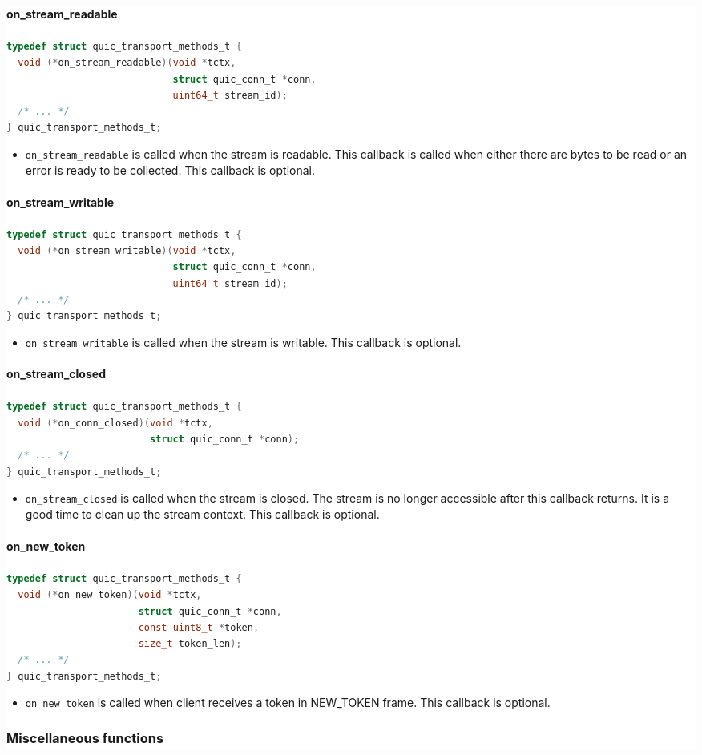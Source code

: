 
#### on_stream_readable
```c
typedef struct quic_transport_methods_t {
  void (*on_stream_readable)(void *tctx,
                             struct quic_conn_t *conn,
                             uint64_t stream_id);
  /* ... */
} quic_transport_methods_t;
```
 * `on_stream_readable` is called when the stream is readable. This callback is called when either
   there are bytes to be read or an error is ready to be collected. This
   callback is optional.


#### on_stream_writable
```c
typedef struct quic_transport_methods_t {
  void (*on_stream_writable)(void *tctx,
                             struct quic_conn_t *conn,
                             uint64_t stream_id);
  /* ... */
} quic_transport_methods_t;
```
 * `on_stream_writable` is called when the stream is writable. This callback is optional.


#### on_stream_closed
```c
typedef struct quic_transport_methods_t {
  void (*on_conn_closed)(void *tctx,
                         struct quic_conn_t *conn);
  /* ... */
} quic_transport_methods_t;
```
 * `on_stream_closed` is called when the stream is closed. The stream is no longer accessible
   after this callback returns. It is a good time to clean up the stream
   context. This callback is optional.


#### on_new_token
```c
typedef struct quic_transport_methods_t {
  void (*on_new_token)(void *tctx,
                       struct quic_conn_t *conn,
                       const uint8_t *token,
                       size_t token_len);
  /* ... */
} quic_transport_methods_t;
```
 * `on_new_token` is called when client receives a token in NEW_TOKEN frame. This callback
   is optional.


### Miscellaneous functions
